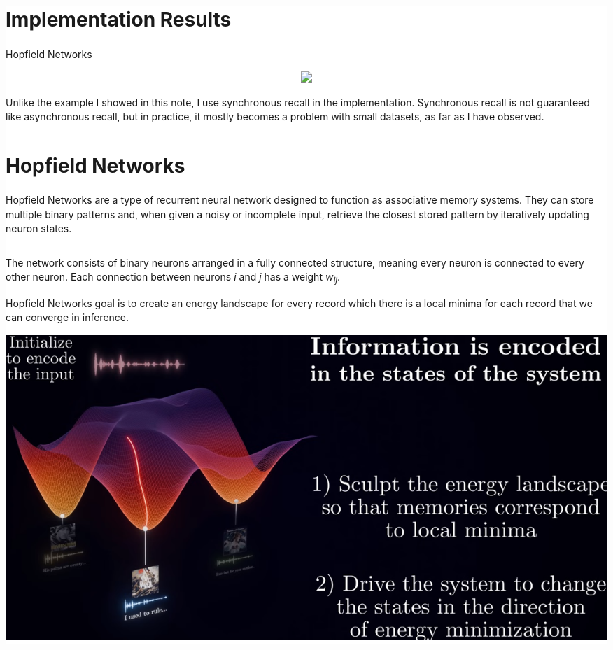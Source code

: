 # Implementation Results

[Hopfield Networks](https://github.com/saliherdemk/Hopfield-Networks)

<center>
<img src="https://github.com/saliherdemk/Hopfield-Networks/blob/master/media/demo.gif?raw=true"></img>
</center>

Unlike the example I showed in this note, I use synchronous recall in the implementation. Synchronous recall is not guaranteed like asynchronous recall, but in practice, it mostly becomes a problem with small datasets, as far as I have observed.

# Hopfield Networks

Hopfield Networks are a type of recurrent neural network designed to function as associative memory systems. They can store multiple binary patterns and, when given a noisy or incomplete input, retrieve the closest stored pattern by iteratively updating neuron states.

---

The network consists of binary neurons arranged in a fully connected structure, meaning every neuron is connected to every other neuron. Each connection between neurons $i$ and $j$ has a weight $w_{ij}$.


Hopfield Networks goal is to create an energy landscape for every record which there is a local minima for each record that we can converge in inference.

<center>
<img src="./media/energy-landscape.png"></img>
</center>
